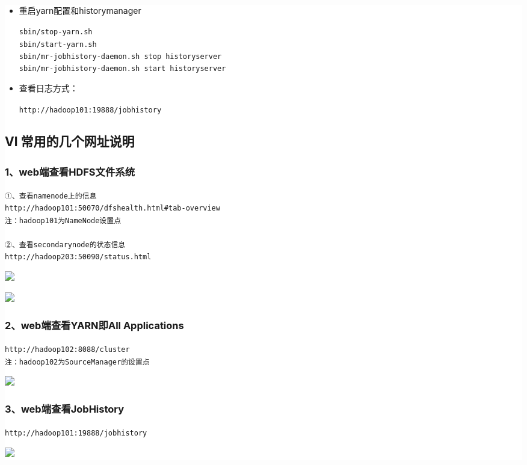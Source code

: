 * 重启yarn配置和historymanager

  ``` linux
  sbin/stop-yarn.sh
  sbin/start-yarn.sh
  sbin/mr-jobhistory-daemon.sh stop historyserver
  sbin/mr-jobhistory-daemon.sh start historyserver
  ```

* 查看日志方式：

  ``` web
  http://hadoop101:19888/jobhistory
  ```

## Ⅵ 常用的几个网址说明

### 1、web端查看HDFS文件系统

``` web
①、查看namenode上的信息
http://hadoop101:50070/dfshealth.html#tab-overview
注：hadoop101为NameNode设置点

②、查看secondarynode的状态信息
http://hadoop203:50090/status.html
```

![](D:\BigData\BigData\16大数据入门\相关说明图片\namenode.png)

![](D:\BigData\BigData\16大数据入门\相关说明图片\secondarynode.png)

### 2、web端查看YARN即All Applications

``` web
http://hadoop102:8088/cluster
注：hadoop102为SourceManager的设置点
```

![](D:\BigData\BigData\16大数据入门\相关说明图片\yarn-all_applications.png)

### 3、web端查看JobHistory

``` web
http://hadoop101:19888/jobhistory
```

![](D:\BigData\BigData\16大数据入门\相关说明图片\jobhistory.png)